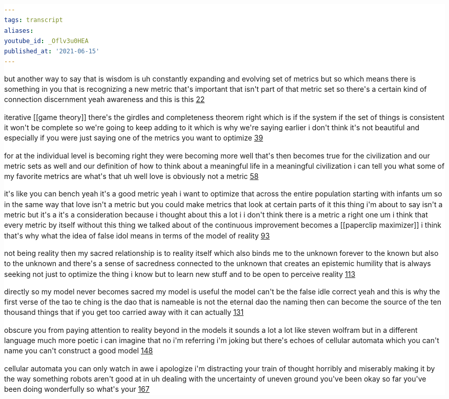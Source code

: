 ```yaml
---
tags: transcript
aliases:
youtube_id: _Oflv3u0HEA
published_at: '2021-06-15'
---
```


<div class="yt-container"><iframe src="https://www.youtube.com/embed/_Oflv3u0HEA"></iframe></div>

but another way to say that is wisdom is uh constantly expanding and evolving set of metrics but so which means there is something in you that is recognizing a new metric that's important that isn't part of that metric set so there's a certain kind of connection discernment yeah awareness and this is this [22](https://www.youtube.com/watch?v=_Oflv3u0HEA&t=22.64s)

iterative [[game theory]] there's the girdles and completeness theorem right which is if the system if the set of things is consistent it won't be complete so we're going to keep adding to it which is why we're saying earlier i don't think it's not beautiful and especially if you were just saying one of the metrics you want to optimize [39](https://www.youtube.com/watch?v=_Oflv3u0HEA&t=39.04s)

for at the individual level is becoming right they were becoming more well that's then becomes true for the civilization and our metric sets as well and our definition of how to think about a meaningful life in a meaningful civilization i can tell you what some of my favorite metrics are what's that uh well love is obviously not a metric [58](https://www.youtube.com/watch?v=_Oflv3u0HEA&t=58.16s)

it's like you can bench yeah it's a good metric yeah i want to optimize that across the entire population starting with infants um so in the same way that love isn't a metric but you could make metrics that look at certain parts of it this thing i'm about to say isn't a metric but it's a it's a consideration because i thought about this a lot i i don't think there is a metric a right one um i think that every metric by itself without this thing we talked about of the continuous improvement becomes a [[paperclip maximizer]] i think that's why what the idea of false idol means in terms of the model of reality [93](https://www.youtube.com/watch?v=_Oflv3u0HEA&t=93.68s)

not being reality then my sacred relationship is to reality itself which also binds me to the unknown forever to the known but also to the unknown and there's a sense of sacredness connected to the unknown that creates an epistemic humility that is always seeking not just to optimize the thing i know but to learn new stuff and to be open to perceive reality [113](https://www.youtube.com/watch?v=_Oflv3u0HEA&t=113.52s)

directly so my model never becomes sacred my model is useful the model can't be the false idle correct yeah and this is why the first verse of the tao te ching is the dao that is nameable is not the eternal dao the naming then can become the source of the ten thousand things that if you get too carried away with it can actually [131](https://www.youtube.com/watch?v=_Oflv3u0HEA&t=131.36s)

obscure you from paying attention to reality beyond in the models it sounds a lot a lot like steven wolfram but in a different language much more poetic i can imagine that no i'm referring i'm joking but there's echoes of cellular automata which you can't name you can't construct a good model [148](https://www.youtube.com/watch?v=_Oflv3u0HEA&t=148.959s)

cellular automata you can only watch in awe i apologize i'm distracting your train of thought horribly and miserably making it by the way something robots aren't good at in uh dealing with the uncertainty of uneven ground you've been okay so far you've been doing wonderfully so what's your [167](https://www.youtube.com/watch?v=_Oflv3u0HEA&t=167.04s)
